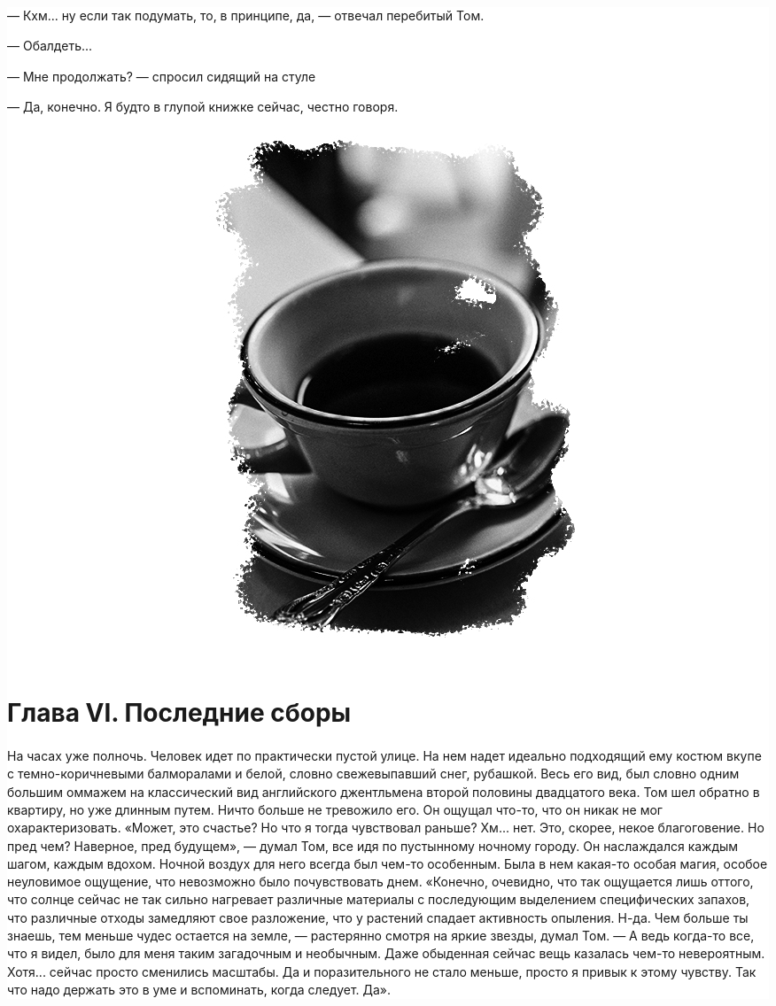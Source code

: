 — Кхм... ну если так подумать, то, в принципе, да, — отвечал перебитый Том.

— Обалдеть...

— Мне продолжать? — спросил сидящий на стуле

— Да, конечно. Я будто в глупой книжке сейчас, честно говоря. 

<center>

![Конец пятой части](images/chapter5-1.jpg)

</center>


<span id="chapter6">

# Глава VI. Последние сборы

На часах уже полночь. Человек идет по практически пустой улице. На нем надет идеально подходящий ему костюм вкупе с темно-коричневыми балморалами и белой, словно свежевыпавший снег, рубашкой. Весь его вид, был словно одним большим оммажем на классический вид английского джентльмена второй половины двадцатого века. Том шел обратно в квартиру, но уже длинным путем. Ничто больше не тревожило его. Он ощущал что-то, что он никак не мог охарактеризовать. «Может, это счастье? Но что я тогда чувствовал раньше? Хм... нет. Это, скорее, некое благоговение. Но пред чем? Наверное, пред будущем», — думал Том, все идя по пустынному ночному городу. Он наслаждался каждым шагом, каждым вдохом. Ночной воздух для него всегда был чем-то особенным. Была в нем какая-то особая магия, особое неуловимое ощущение, что невозможно было почувствовать днем. «Конечно, очевидно, что так ощущается лишь оттого, что солнце сейчас не так сильно нагревает различные материалы с последующим выделением специфических запахов, что различные отходы замедляют свое разложение, что у растений спадает активность опыления. Н-да. Чем больше ты знаешь, тем меньше чудес остается на земле, — растерянно смотря на яркие звезды, думал Том. — А ведь когда-то все, что я видел, было для меня таким загадочным и необычным. Даже обыденная сейчас вещь казалась чем-то невероятным. Хотя... сейчас просто сменились масштабы. Да и поразительного не стало меньше, просто я привык к этому чувству. Так что надо держать это в уме и вспоминать, когда следует. Да».

